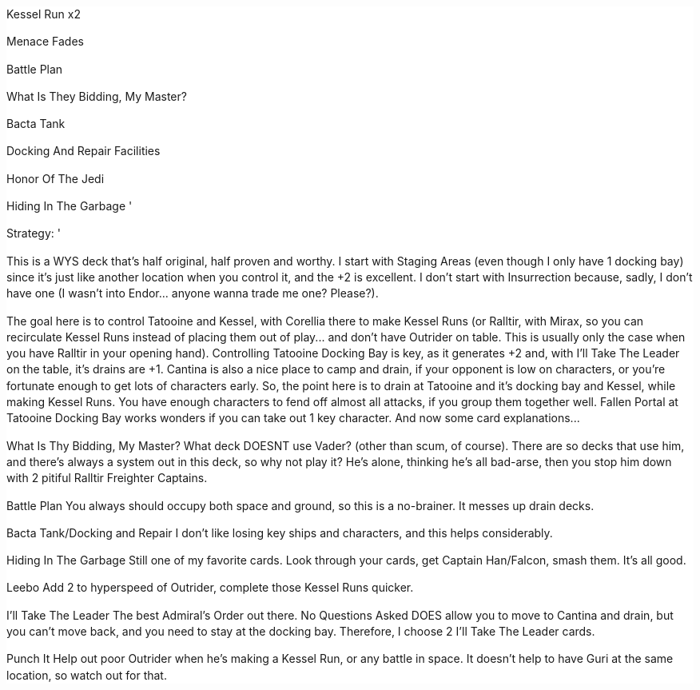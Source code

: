 
Kessel Run x2

Menace Fades

Battle Plan

What Is They Bidding, My Master?

Bacta Tank

Docking And Repair Facilities

Honor Of The Jedi

Hiding In The Garbage '

Strategy: '

This is a WYS deck that’s half original, half proven and worthy.  I start with Staging Areas (even though I only have 1 docking bay) since it’s just like another location when you control it, and the +2 is excellent.  I don’t start with Insurrection because, sadly, I don’t have one (I wasn’t into Endor... anyone wanna trade me one? Please?).


The goal here is to control Tatooine and Kessel, with Corellia there to make Kessel Runs (or Ralltir, with Mirax, so you can recirculate Kessel Runs instead of placing them out of play... and don’t have Outrider on table.  This is usually only the case when you have Ralltir in your opening hand).  Controlling Tatooine Docking Bay is key, as it generates +2 and, with I’ll Take The Leader on the table, it’s drains are +1.  Cantina is also a nice place to camp and drain, if your opponent is low on characters, or you’re fortunate enough to get lots of characters early.  So, the point here is to drain at Tatooine and it’s docking bay and Kessel, while making Kessel Runs.  You have enough characters to fend off almost all attacks, if you group them together well.  Fallen Portal at Tatooine Docking Bay works wonders if you can take out 1 key character.  And now some card explanations...


What Is Thy Bidding, My Master?  What deck DOESNT use Vader?  (other than scum, of course).  There are so decks that use him, and there’s always a system out in this deck, so why not play it?  He’s alone, thinking he’s all bad-arse, then you stop him down with 2 pitiful Ralltir Freighter Captains.


Battle Plan  You always should occupy both space and ground, so this is a no-brainer.  It messes up drain decks.


Bacta Tank/Docking and Repair  I don’t like losing key ships and characters, and this helps considerably.


Hiding In The Garbage  Still one of my favorite cards.  Look through your cards, get Captain Han/Falcon, smash them.  It’s all good.


Leebo  Add 2 to hyperspeed of Outrider, complete those Kessel Runs quicker.


I’ll Take The Leader  The best Admiral’s Order out there.  No Questions Asked DOES allow you to move to Cantina and drain, but you can’t move back, and you need to stay at the docking bay.  Therefore, I choose 2 I’ll Take The Leader cards.


Punch It  Help out poor Outrider when he’s making a Kessel Run, or any battle in space.  It doesn’t help to have Guri at the same location, so watch out for that.
